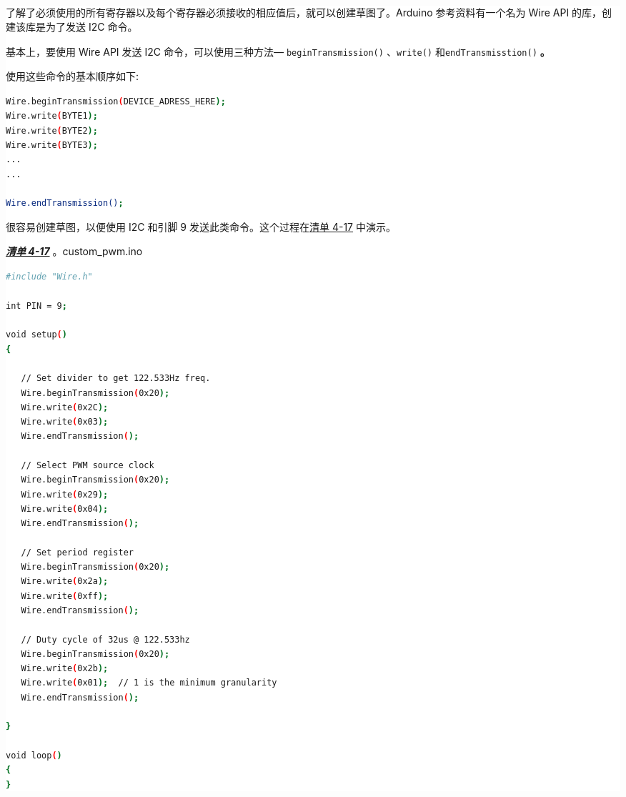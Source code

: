 了解了必须使用的所有寄存器以及每个寄存器必须接收的相应值后，就可以创建草图了。Arduino 参考资料有一个名为 Wire API 的库，创建该库是为了发送 I2C 命令。

基本上，要使用 Wire API 发送 I2C 命令，可以使用三种方法— `beginTransmission()` 、`write()` 和`endTransmisstion()` **。**

使用这些命令的基本顺序如下:

```sh
Wire.beginTransmission(DEVICE_ADRESS_HERE);
Wire.write(BYTE1);
Wire.write(BYTE2);
Wire.write(BYTE3);
...
...

Wire.endTransmission();
```

很容易创建草图，以便使用 I2C 和引脚 9 发送此类命令。这个过程在[清单 4-17](#list17) 中演示。

[***清单 4-17***](#_list17) 。custom_pwm.ino

```sh
#include "Wire.h"

int PIN = 9;

void setup()
{

   // Set divider to get 122.533Hz freq.
   Wire.beginTransmission(0x20);
   Wire.write(0x2C);
   Wire.write(0x03);
   Wire.endTransmission();

   // Select PWM source clock
   Wire.beginTransmission(0x20);
   Wire.write(0x29);
   Wire.write(0x04);
   Wire.endTransmission();

   // Set period register
   Wire.beginTransmission(0x20);
   Wire.write(0x2a);
   Wire.write(0xff);
   Wire.endTransmission();

   // Duty cycle of 32us @ 122.533hz
   Wire.beginTransmission(0x20);
   Wire.write(0x2b);
   Wire.write(0x01);  // 1 is the minimum granularity
   Wire.endTransmission();

}

void loop()
{
}
```
